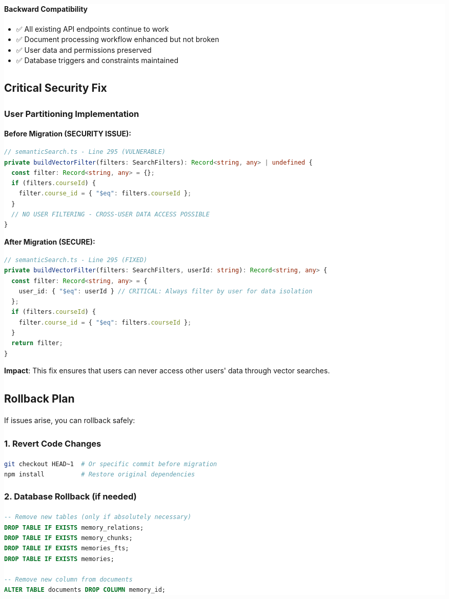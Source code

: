 #### Backward Compatibility
- ✅ All existing API endpoints continue to work
- ✅ Document processing workflow enhanced but not broken
- ✅ User data and permissions preserved
- ✅ Database triggers and constraints maintained

## Critical Security Fix

### User Partitioning Implementation

**Before Migration (SECURITY ISSUE):**
```typescript
// semanticSearch.ts - Line 295 (VULNERABLE)
private buildVectorFilter(filters: SearchFilters): Record<string, any> | undefined {
  const filter: Record<string, any> = {};
  if (filters.courseId) {
    filter.course_id = { "$eq": filters.courseId };
  }
  // NO USER FILTERING - CROSS-USER DATA ACCESS POSSIBLE
}
```

**After Migration (SECURE):**
```typescript  
// semanticSearch.ts - Line 295 (FIXED)
private buildVectorFilter(filters: SearchFilters, userId: string): Record<string, any> {
  const filter: Record<string, any> = {
    user_id: { "$eq": userId } // CRITICAL: Always filter by user for data isolation
  };
  if (filters.courseId) {
    filter.course_id = { "$eq": filters.courseId };
  }
  return filter;
}
```

**Impact**: This fix ensures that users can never access other users' data through vector searches.

## Rollback Plan

If issues arise, you can rollback safely:

### 1. Revert Code Changes
```bash
git checkout HEAD~1  # Or specific commit before migration
npm install          # Restore original dependencies
```

### 2. Database Rollback (if needed)
```sql
-- Remove new tables (only if absolutely necessary)
DROP TABLE IF EXISTS memory_relations;
DROP TABLE IF EXISTS memory_chunks;
DROP TABLE IF EXISTS memories_fts;
DROP TABLE IF EXISTS memories;

-- Remove new column from documents
ALTER TABLE documents DROP COLUMN memory_id;
```
